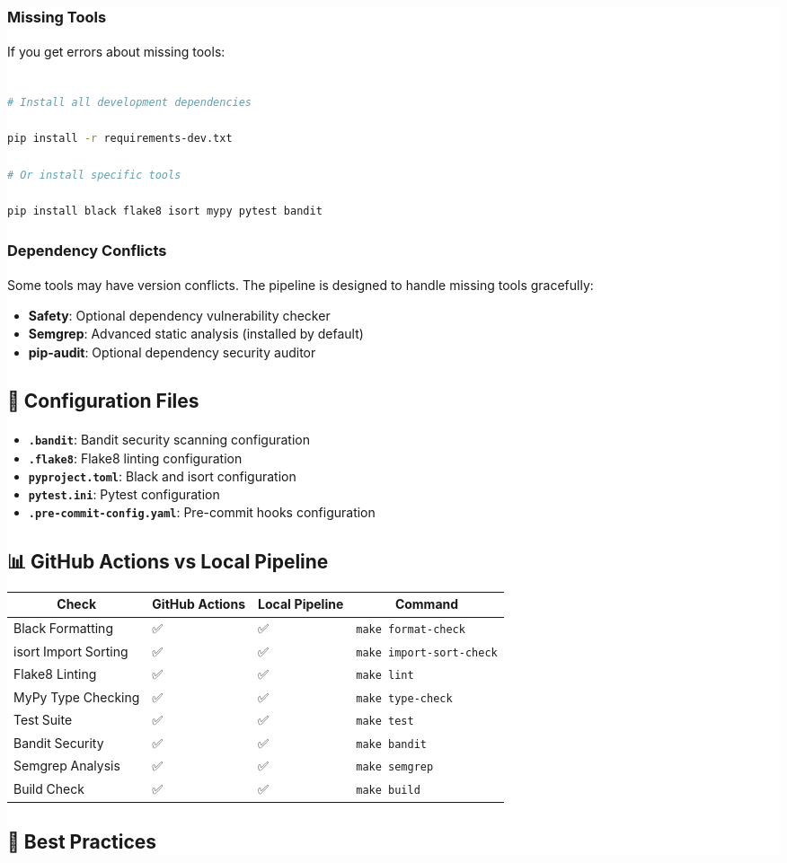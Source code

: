 ### Missing Tools

If you get errors about missing tools:

```bash

# Install all development dependencies

pip install -r requirements-dev.txt

# Or install specific tools

pip install black flake8 isort mypy pytest bandit

```

### Dependency Conflicts

Some tools may have version conflicts. The pipeline is designed to handle
missing tools gracefully:

- **Safety**: Optional dependency vulnerability checker
- **Semgrep**: Advanced static analysis (installed by default)
- **pip-audit**: Optional dependency security auditor

## 🔧 Configuration Files

- **`.bandit`**: Bandit security scanning configuration
- **`.flake8`**: Flake8 linting configuration
- **`pyproject.toml`**: Black and isort configuration
- **`pytest.ini`**: Pytest configuration
- **`.pre-commit-config.yaml`**: Pre-commit hooks configuration

## 📊 GitHub Actions vs Local Pipeline

| Check | GitHub Actions | Local Pipeline | Command |
|-------|----------------|----------------|---------|
| Black Formatting | ✅ | ✅ | `make format-check` |
| isort Import Sorting | ✅ | ✅ | `make import-sort-check` |
| Flake8 Linting | ✅ | ✅ | `make lint` |
| MyPy Type Checking | ✅ | ✅ | `make type-check` |
| Test Suite | ✅ | ✅ | `make test` |
| Bandit Security | ✅ | ✅ | `make bandit` |
| Semgrep Analysis | ✅ | ✅ | `make semgrep` |
| Build Check | ✅ | ✅ | `make build` |

## 🎯 Best Practices
